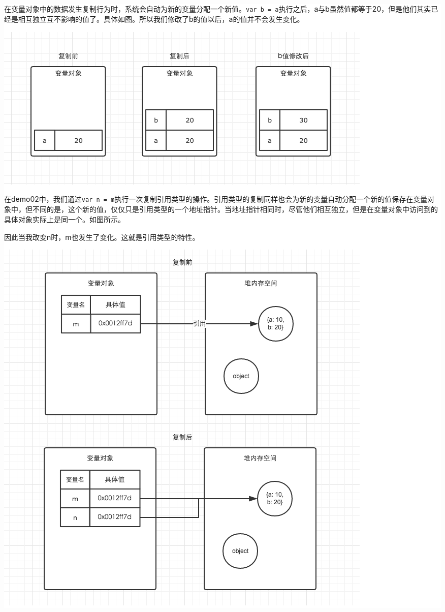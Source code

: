 在变量对象中的数据发生复制行为时，系统会自动为新的变量分配一个新值。`var b = a`执行之后，a与b虽然值都等于20，但是他们其实已经是相互独立互不影响的值了。具体如图。所以我们修改了b的值以后，a的值并不会发生变化。

![复制例子](png4.png)

在demo02中，我们通过`var n = m`执行一次复制引用类型的操作。引用类型的复制同样也会为新的变量自动分配一个新的值保存在变量对象中，但不同的是，这个新的值，仅仅只是引用类型的一个地址指针。当地址指针相同时，尽管他们相互独立，但是在变量对象中访问到的具体对象实际上是同一个。如图所示。

因此当我改变n时，m也发生了变化。这就是引用类型的特性。

![对象复制](png5.png)
